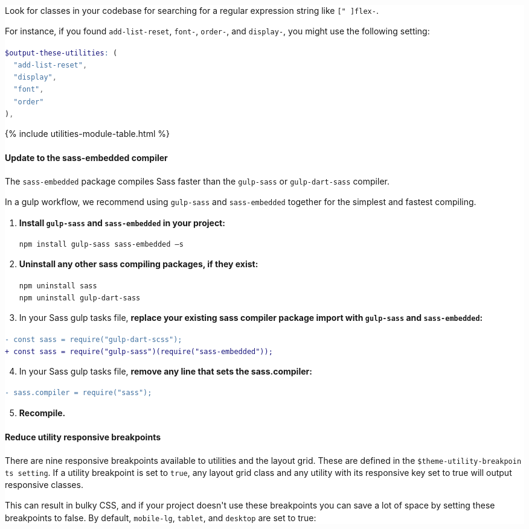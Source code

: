 Look for classes in your codebase for searching for a regular expression string like `[" ]flex-`.

For instance, if you found `add-list-reset`, `font-`, `order-`, and `display-`, you might use the following setting:

```scss
$output-these-utilities: (
  "add-list-reset",
  "display",
  "font",
  "order"
),
```

{% include utilities-module-table.html %}


#### Update to the sass-embedded compiler

The `sass-embedded` package compiles Sass faster than the `gulp-sass` or `gulp-dart-sass` compiler.

In a gulp workflow, we recommend using `gulp-sass` and `sass-embedded` together for the simplest and fastest compiling.

1. **Install `gulp-sass` and `sass-embedded` in your project:**
    ```
    npm install gulp-sass sass-embedded –s
    ```

2. **Uninstall any other sass compiling packages, if they exist:**

    ```
    npm uninstall sass
    npm uninstall gulp-dart-sass
    ```
3. In your Sass gulp tasks file, **replace your existing sass compiler package import with `gulp-sass` and `sass-embedded`:**
```diff
- const sass = require("gulp-dart-scss");
+ const sass = require("gulp-sass")(require("sass-embedded"));
```

4. In your Sass gulp tasks file, **remove any line that sets the sass.compiler:**
```diff
- sass.compiler = require("sass");
```

5. **Recompile.**

#### Reduce utility responsive breakpoints

There are nine responsive breakpoints available to utilities and the layout grid. These are defined in the `$theme-utility-breakpoints setting`. If a utility breakpoint is set to `true`, any layout grid class and any utility with its responsive key set to true will output responsive classes. 

This can result in bulky CSS, and if your project doesn't use these breakpoints you can save a lot of space by setting these breakpoints to false. By default, `mobile-lg`, `tablet`, and `desktop` are set to true:
